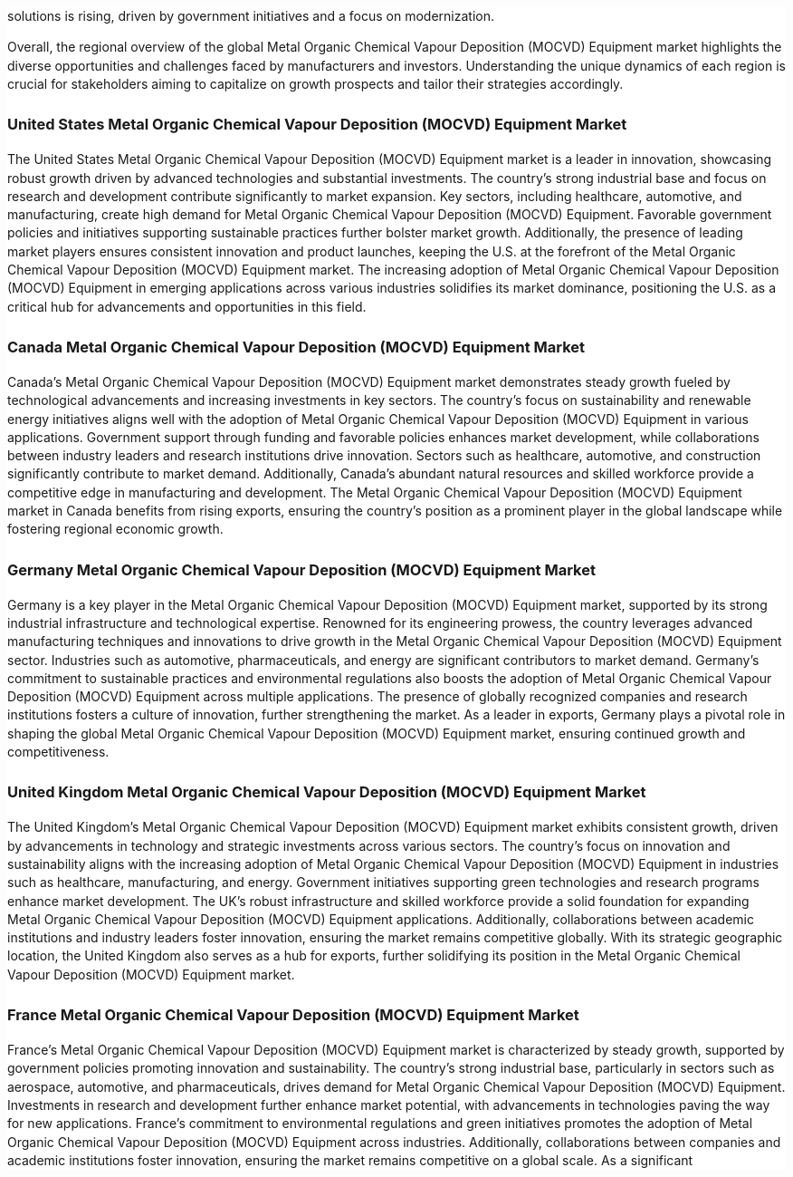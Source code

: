 solutions is rising, driven by government initiatives and a focus on modernization.</p><p>Overall, the regional overview of the global Metal Organic Chemical Vapour Deposition (MOCVD) Equipment market highlights the diverse opportunities and challenges faced by manufacturers and investors. Understanding the unique dynamics of each region is crucial for stakeholders aiming to capitalize on growth prospects and tailor their strategies accordingly.</p><h3>United States Metal Organic Chemical Vapour Deposition (MOCVD) Equipment Market</h3><p>The United States Metal Organic Chemical Vapour Deposition (MOCVD) Equipment market is a leader in innovation, showcasing robust growth driven by advanced technologies and substantial investments. The country&rsquo;s strong industrial base and focus on research and development contribute significantly to market expansion. Key sectors, including healthcare, automotive, and manufacturing, create high demand for Metal Organic Chemical Vapour Deposition (MOCVD) Equipment. Favorable government policies and initiatives supporting sustainable practices further bolster market growth. Additionally, the presence of leading market players ensures consistent innovation and product launches, keeping the U.S. at the forefront of the Metal Organic Chemical Vapour Deposition (MOCVD) Equipment market. The increasing adoption of Metal Organic Chemical Vapour Deposition (MOCVD) Equipment in emerging applications across various industries solidifies its market dominance, positioning the U.S. as a critical hub for advancements and opportunities in this field.</p><h3>Canada Metal Organic Chemical Vapour Deposition (MOCVD) Equipment Market</h3><p>Canada&rsquo;s Metal Organic Chemical Vapour Deposition (MOCVD) Equipment market demonstrates steady growth fueled by technological advancements and increasing investments in key sectors. The country&rsquo;s focus on sustainability and renewable energy initiatives aligns well with the adoption of Metal Organic Chemical Vapour Deposition (MOCVD) Equipment in various applications. Government support through funding and favorable policies enhances market development, while collaborations between industry leaders and research institutions drive innovation. Sectors such as healthcare, automotive, and construction significantly contribute to market demand. Additionally, Canada&rsquo;s abundant natural resources and skilled workforce provide a competitive edge in manufacturing and development. The Metal Organic Chemical Vapour Deposition (MOCVD) Equipment market in Canada benefits from rising exports, ensuring the country&rsquo;s position as a prominent player in the global landscape while fostering regional economic growth.</p><h3>Germany Metal Organic Chemical Vapour Deposition (MOCVD) Equipment Market</h3><p>Germany is a key player in the Metal Organic Chemical Vapour Deposition (MOCVD) Equipment market, supported by its strong industrial infrastructure and technological expertise. Renowned for its engineering prowess, the country leverages advanced manufacturing techniques and innovations to drive growth in the Metal Organic Chemical Vapour Deposition (MOCVD) Equipment sector. Industries such as automotive, pharmaceuticals, and energy are significant contributors to market demand. Germany&rsquo;s commitment to sustainable practices and environmental regulations also boosts the adoption of Metal Organic Chemical Vapour Deposition (MOCVD) Equipment across multiple applications. The presence of globally recognized companies and research institutions fosters a culture of innovation, further strengthening the market. As a leader in exports, Germany plays a pivotal role in shaping the global Metal Organic Chemical Vapour Deposition (MOCVD) Equipment market, ensuring continued growth and competitiveness.</p><h3>United Kingdom Metal Organic Chemical Vapour Deposition (MOCVD) Equipment Market</h3><p>The United Kingdom&rsquo;s Metal Organic Chemical Vapour Deposition (MOCVD) Equipment market exhibits consistent growth, driven by advancements in technology and strategic investments across various sectors. The country&rsquo;s focus on innovation and sustainability aligns with the increasing adoption of Metal Organic Chemical Vapour Deposition (MOCVD) Equipment in industries such as healthcare, manufacturing, and energy. Government initiatives supporting green technologies and research programs enhance market development. The UK&rsquo;s robust infrastructure and skilled workforce provide a solid foundation for expanding Metal Organic Chemical Vapour Deposition (MOCVD) Equipment applications. Additionally, collaborations between academic institutions and industry leaders foster innovation, ensuring the market remains competitive globally. With its strategic geographic location, the United Kingdom also serves as a hub for exports, further solidifying its position in the Metal Organic Chemical Vapour Deposition (MOCVD) Equipment market.</p><h3>France Metal Organic Chemical Vapour Deposition (MOCVD) Equipment Market</h3><p>France&rsquo;s Metal Organic Chemical Vapour Deposition (MOCVD) Equipment market is characterized by steady growth, supported by government policies promoting innovation and sustainability. The country&rsquo;s strong industrial base, particularly in sectors such as aerospace, automotive, and pharmaceuticals, drives demand for Metal Organic Chemical Vapour Deposition (MOCVD) Equipment. Investments in research and development further enhance market potential, with advancements in technologies paving the way for new applications. France&rsquo;s commitment to environmental regulations and green initiatives promotes the adoption of Metal Organic Chemical Vapour Deposition (MOCVD) Equipment across industries. Additionally, collaborations between companies and academic institutions foster innovation, ensuring the market remains competitive on a global scale. As a significant